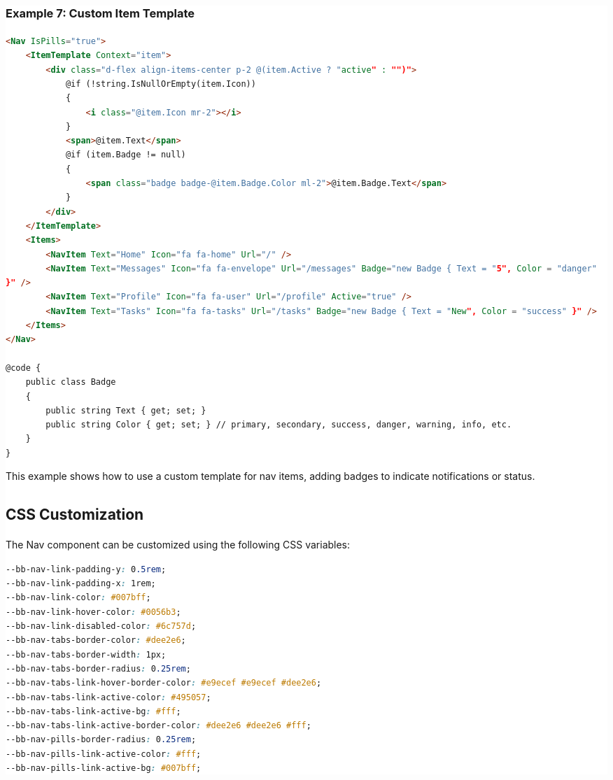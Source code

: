 ### Example 7: Custom Item Template
```html
<Nav IsPills="true">
    <ItemTemplate Context="item">
        <div class="d-flex align-items-center p-2 @(item.Active ? "active" : "")">
            @if (!string.IsNullOrEmpty(item.Icon))
            {
                <i class="@item.Icon mr-2"></i>
            }
            <span>@item.Text</span>
            @if (item.Badge != null)
            {
                <span class="badge badge-@item.Badge.Color ml-2">@item.Badge.Text</span>
            }
        </div>
    </ItemTemplate>
    <Items>
        <NavItem Text="Home" Icon="fa fa-home" Url="/" />
        <NavItem Text="Messages" Icon="fa fa-envelope" Url="/messages" Badge="new Badge { Text = "5", Color = "danger" }" />
        <NavItem Text="Profile" Icon="fa fa-user" Url="/profile" Active="true" />
        <NavItem Text="Tasks" Icon="fa fa-tasks" Url="/tasks" Badge="new Badge { Text = "New", Color = "success" }" />
    </Items>
</Nav>

@code {
    public class Badge
    {
        public string Text { get; set; }
        public string Color { get; set; } // primary, secondary, success, danger, warning, info, etc.
    }
}
```
This example shows how to use a custom template for nav items, adding badges to indicate notifications or status.

## CSS Customization

The Nav component can be customized using the following CSS variables:

```css
--bb-nav-link-padding-y: 0.5rem;
--bb-nav-link-padding-x: 1rem;
--bb-nav-link-color: #007bff;
--bb-nav-link-hover-color: #0056b3;
--bb-nav-link-disabled-color: #6c757d;
--bb-nav-tabs-border-color: #dee2e6;
--bb-nav-tabs-border-width: 1px;
--bb-nav-tabs-border-radius: 0.25rem;
--bb-nav-tabs-link-hover-border-color: #e9ecef #e9ecef #dee2e6;
--bb-nav-tabs-link-active-color: #495057;
--bb-nav-tabs-link-active-bg: #fff;
--bb-nav-tabs-link-active-border-color: #dee2e6 #dee2e6 #fff;
--bb-nav-pills-border-radius: 0.25rem;
--bb-nav-pills-link-active-color: #fff;
--bb-nav-pills-link-active-bg: #007bff;
```
